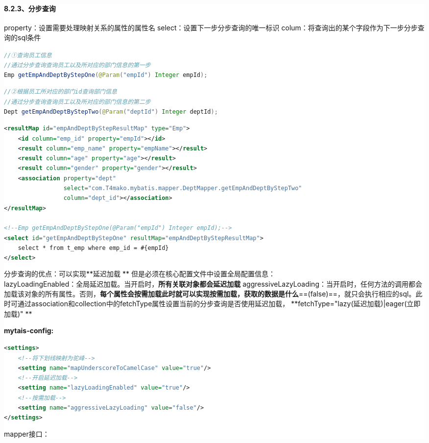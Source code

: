 #### 8.2.3、分步查询  

property：设置需要处理映射关系的属性的属性名
select：设置下一步分步查询的唯一标识
colum：将查询出的某个字段作为下一步分步查询的sql条件

```java
//①查询员工信息
//通过分步查询查询员工以及所对应的部门信息的第一步
Emp getEmpAndDeptByStepOne(@Param("empId") Integer empId);
```

```java
//②根据员工所对应的部门id查询部门信息
//通过分步查询查询员工以及所对应的部门信息的第二步
Dept getEmpAndDeptByStepTwo(@Param("deptId") Integer deptId);
```

```xml
<resultMap id="empAndDeptByStepResultMap" type="Emp">
    <id column="emp_id" property="empId"></id>
    <result column="emp_name" property="empName"></result>
    <result column="age" property="age"></result>
    <result column="gender" property="gender"></result>
    <association property="dept"
                 select="com.T4mako.mybatis.mapper.DeptMapper.getEmpAndDeptByStepTwo"
                 column="dept_id"></association>
</resultMap>

<!--Emp getEmpAndDeptByStepOne(@Param("empId") Integer empId);-->
<select id="getEmpAndDeptByStepOne" resultMap="empAndDeptByStepResultMap">
    select * from t_emp where emp_id = #{empId}
</select>
```

分步查询的优点：可以实现**延迟加载 **
但是必须在核心配置文件中设置全局配置信息：  
lazyLoadingEnabled：全局延迟加载。当开启时，**所有关联对象都会延迟加载**
aggressiveLazyLoading：当开启时，任何方法的调用都会加载该对象的所有属性。否则，**每个属性会按需加载此时就可以实现按需加载，获取的数据是什么**==(false)==，就只会执行相应的sql。此时可通过association和collection中的fetchType属性设置当前的分步查询是否使用延迟加载， **fetchType="lazy(延迟加载)|eager(立即加载)"  **

**mytais-config:**

```xml
<settings>
    <!--将下划线映射为驼峰-->
    <setting name="mapUnderscoreToCamelCase" value="true"/>
    <!--开启延迟加载-->
    <setting name="lazyLoadingEnabled" value="true"/>
    <!--按需加载-->
    <setting name="aggressiveLazyLoading" value="false"/>
</settings>
```

mapper接口：
